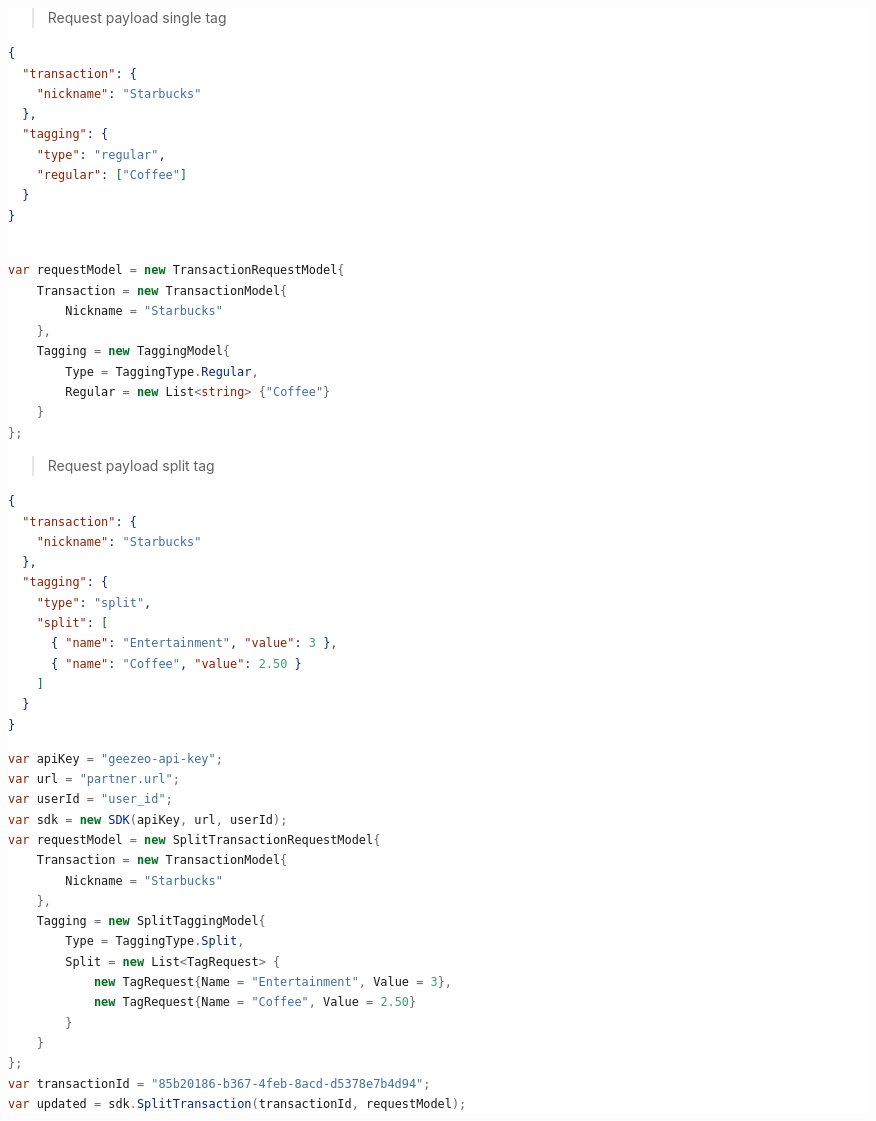 
> Request payload single tag

```json
{
  "transaction": {
    "nickname": "Starbucks"
  },
  "tagging": {
    "type": "regular",
    "regular": ["Coffee"]
  }
}
```

```csharp

var requestModel = new TransactionRequestModel{
	Transaction = new TransactionModel{
		Nickname = "Starbucks"
	},
	Tagging = new TaggingModel{
		Type = TaggingType.Regular,
		Regular = new List<string> {"Coffee"}
	}
};

```

> Request payload split tag

```json
{
  "transaction": {
    "nickname": "Starbucks"
  },
  "tagging": {
    "type": "split",
    "split": [
      { "name": "Entertainment", "value": 3 },
      { "name": "Coffee", "value": 2.50 }
    ]
  }
}
```

```csharp
var apiKey = "geezeo-api-key";
var url = "partner.url";
var userId = "user_id";
var sdk = new SDK(apiKey, url, userId);
var requestModel = new SplitTransactionRequestModel{
	Transaction = new TransactionModel{
		Nickname = "Starbucks"
	},
	Tagging = new SplitTaggingModel{
		Type = TaggingType.Split,
		Split = new List<TagRequest> {
			new TagRequest{Name = "Entertainment", Value = 3},
			new TagRequest{Name = "Coffee", Value = 2.50}
		}
	}
};
var transactionId = "85b20186-b367-4feb-8acd-d5378e7b4d94";
var updated = sdk.SplitTransaction(transactionId, requestModel);
```

